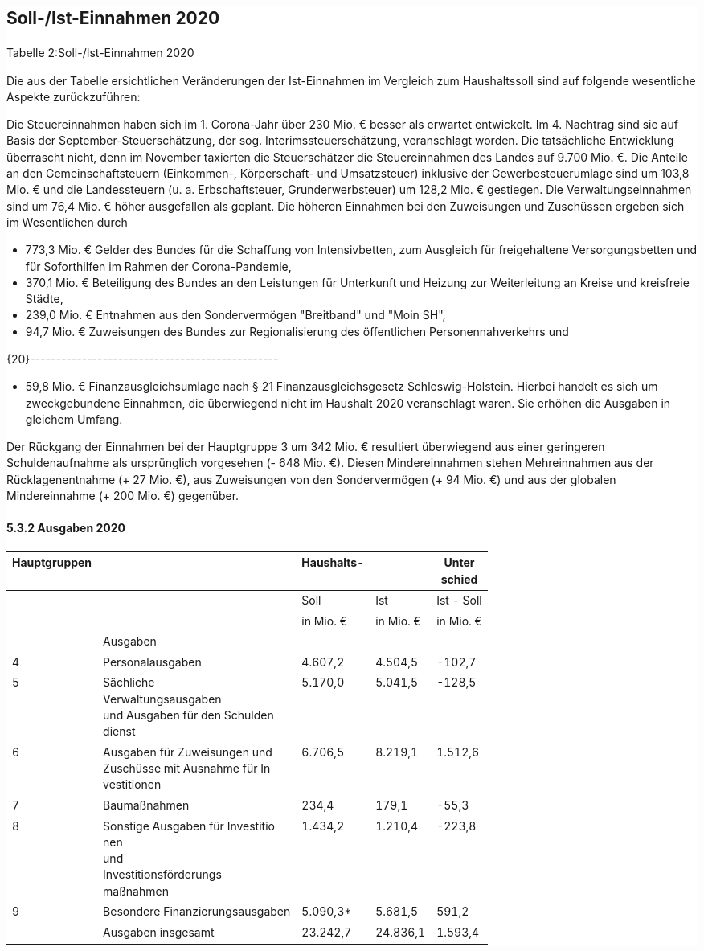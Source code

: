 ## **Soll-/Ist-Einnahmen 2020**

<span id="page-19-0"></span>Tabelle 2:Soll-/Ist-Einnahmen 2020

Die aus der Tabelle ersichtlichen Veränderungen der Ist-Einnahmen im Vergleich zum Haushaltssoll sind auf folgende wesentliche Aspekte zurückzuführen:

Die Steuereinnahmen haben sich im 1. Corona-Jahr über 230 Mio. € besser als erwartet entwickelt. Im 4. Nachtrag sind sie auf Basis der September-Steuerschätzung, der sog. Interimssteuerschätzung, veranschlagt worden. Die tatsächliche Entwicklung überrascht nicht, denn im November taxierten die Steuerschätzer die Steuereinnahmen des Landes auf 9.700 Mio. €. Die Anteile an den Gemeinschaftsteuern (Einkommen-, Körperschaft- und Umsatzsteuer) inklusive der Gewerbesteuerumlage sind um 103,8 Mio. € und die Landessteuern (u. a. Erbschaftsteuer, Grunderwerbsteuer) um 128,2 Mio. € gestiegen. Die Verwaltungseinnahmen sind um 76,4 Mio. € höher ausgefallen als geplant. Die höheren Einnahmen bei den Zuweisungen und Zuschüssen ergeben sich im Wesentlichen durch

- 773,3 Mio. € Gelder des Bundes für die Schaffung von Intensivbetten, zum Ausgleich für freigehaltene Versorgungsbetten und für Soforthilfen im Rahmen der Corona-Pandemie,
- 370,1 Mio. € Beteiligung des Bundes an den Leistungen für Unterkunft und Heizung zur Weiterleitung an Kreise und kreisfreie Städte,
- 239,0 Mio. € Entnahmen aus den Sondervermögen "Breitband" und "Moin SH",
- 94,7 Mio. € Zuweisungen des Bundes zur Regionalisierung des öffentlichen Personennahverkehrs und

{20}------------------------------------------------

- 59,8 Mio. € Finanzausgleichsumlage nach § 21 Finanzausgleichsgesetz Schleswig-Holstein.
Hierbei handelt es sich um zweckgebundene Einnahmen, die überwiegend nicht im Haushalt 2020 veranschlagt waren. Sie erhöhen die Ausgaben in gleichem Umfang.

Der Rückgang der Einnahmen bei der Hauptgruppe 3 um 342 Mio. € resultiert überwiegend aus einer geringeren Schuldenaufnahme als ursprünglich vorgesehen (- 648 Mio. €). Diesen Mindereinnahmen stehen Mehreinnahmen aus der Rücklagenentnahme (+ 27 Mio. €), aus Zuweisungen von den Sondervermögen (+ 94 Mio. €) und aus der globalen Mindereinnahme (+ 200 Mio. €) gegenüber.

#### 5.3.2 **Ausgaben 2020**

| Hauptgruppen |                                                                                       | Haushalts- |           | Unter<br>schied |
|--------------|---------------------------------------------------------------------------------------|------------|-----------|-----------------|
|              |                                                                                       | Soll       | Ist       | Ist - Soll      |
|              |                                                                                       | in Mio. €  | in Mio. € | in Mio. €       |
|              | Ausgaben                                                                              |            |           |                 |
| 4            | Personalausgaben                                                                      | 4.607,2    | 4.504,5   | -102,7          |
| 5            | Sächliche<br>Verwaltungsausgaben<br>und Ausgaben für den Schulden<br>dienst           | 5.170,0    | 5.041,5   | -128,5          |
| 6            | Ausgaben für Zuweisungen und<br>Zuschüsse mit Ausnahme für In<br>vestitionen          | 6.706,5    | 8.219,1   | 1.512,6         |
| 7            | Baumaßnahmen                                                                          | 234,4      | 179,1     | -55,3           |
| 8            | Sonstige Ausgaben für Investitio<br>nen<br>und<br>Investitionsförderungs<br>maßnahmen | 1.434,2    | 1.210,4   | -223,8          |
| 9            | Besondere Finanzierungsausgaben                                                       | 5.090,3*   | 5.681,5   | 591,2           |
|              | Ausgaben insgesamt                                                                    | 23.242,7   | 24.836,1  | 1.593,4         |
